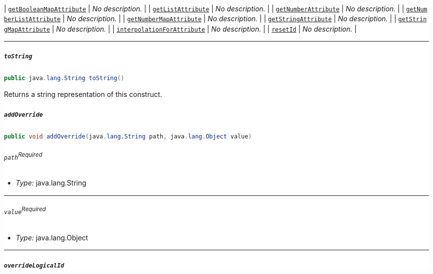 | <code><a href="#@cdktf/provider-okta.dataOktaAuthServerScopes.DataOktaAuthServerScopes.getBooleanMapAttribute">getBooleanMapAttribute</a></code> | *No description.* |
| <code><a href="#@cdktf/provider-okta.dataOktaAuthServerScopes.DataOktaAuthServerScopes.getListAttribute">getListAttribute</a></code> | *No description.* |
| <code><a href="#@cdktf/provider-okta.dataOktaAuthServerScopes.DataOktaAuthServerScopes.getNumberAttribute">getNumberAttribute</a></code> | *No description.* |
| <code><a href="#@cdktf/provider-okta.dataOktaAuthServerScopes.DataOktaAuthServerScopes.getNumberListAttribute">getNumberListAttribute</a></code> | *No description.* |
| <code><a href="#@cdktf/provider-okta.dataOktaAuthServerScopes.DataOktaAuthServerScopes.getNumberMapAttribute">getNumberMapAttribute</a></code> | *No description.* |
| <code><a href="#@cdktf/provider-okta.dataOktaAuthServerScopes.DataOktaAuthServerScopes.getStringAttribute">getStringAttribute</a></code> | *No description.* |
| <code><a href="#@cdktf/provider-okta.dataOktaAuthServerScopes.DataOktaAuthServerScopes.getStringMapAttribute">getStringMapAttribute</a></code> | *No description.* |
| <code><a href="#@cdktf/provider-okta.dataOktaAuthServerScopes.DataOktaAuthServerScopes.interpolationForAttribute">interpolationForAttribute</a></code> | *No description.* |
| <code><a href="#@cdktf/provider-okta.dataOktaAuthServerScopes.DataOktaAuthServerScopes.resetId">resetId</a></code> | *No description.* |

---

##### `toString` <a name="toString" id="@cdktf/provider-okta.dataOktaAuthServerScopes.DataOktaAuthServerScopes.toString"></a>

```java
public java.lang.String toString()
```

Returns a string representation of this construct.

##### `addOverride` <a name="addOverride" id="@cdktf/provider-okta.dataOktaAuthServerScopes.DataOktaAuthServerScopes.addOverride"></a>

```java
public void addOverride(java.lang.String path, java.lang.Object value)
```

###### `path`<sup>Required</sup> <a name="path" id="@cdktf/provider-okta.dataOktaAuthServerScopes.DataOktaAuthServerScopes.addOverride.parameter.path"></a>

- *Type:* java.lang.String

---

###### `value`<sup>Required</sup> <a name="value" id="@cdktf/provider-okta.dataOktaAuthServerScopes.DataOktaAuthServerScopes.addOverride.parameter.value"></a>

- *Type:* java.lang.Object

---

##### `overrideLogicalId` <a name="overrideLogicalId" id="@cdktf/provider-okta.dataOktaAuthServerScopes.DataOktaAuthServerScopes.overrideLogicalId"></a>
